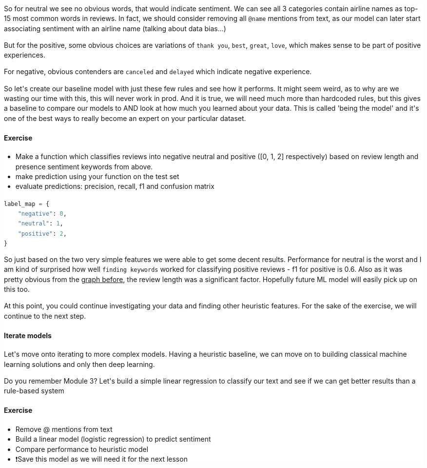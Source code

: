 So for neutral we see no obvious words, that would indicate sentiment. We can see all 3 categories contain airline names as top-15 most common words in reviews. In fact, we should consider removing all `@name` mentions from text, as our model can later start associating sentiment with an airline name (talking about data bias...)

But for the positive, some obvious choices are variations of `thank you`, `best`, `great`, `love`, which makes sense to be part of positive experiences.

For negative, obvious contenders are `canceled` and `delayed` which indicate negative experience.

So let's create our baseline model with just these few rules and see how it performs. It might seem weird, as to why are we wasting our time with this, this will never work in prod. And it is true, we will need much more than hardcoded rules, but this gives a baseline to compare our models to AND look at how much you learned about your data. This is called 'being the model' and it's one of the best ways to really become an expert on your particular dataset.

#### Exercise <a href="#exercise" id="exercise"></a>

* Make a function which classifies reviews into negative neutral and positive (\[0, 1, 2] respectively) based on review length and presence sentiment keywords from above.
* make prediction using your function on the test set
* evaluate predictions: precision, recall, f1 and confusion matrix

```python
label_map = {
    "negative": 0,
    "neutral": 1,
    "positive": 2,
}
```

So just based on the two very simple features we were able to get some decent results. Performance for neutral is the worst and I am kind of surprised how well `finding keywords` worked for classifying positive reviews - f1 for positive is 0.6. Also as it was pretty obvious from the [graph before](https://intra.turingcollege.com/hardskills/delivering-ml-projects#Plotting-word-counts-per-sentiment), the review length was a significant factor. Hopefully future ML model will easily pick up on this too.

At this point, you could continue investigating your data and finding other heuristic features. For the sake of the exercise, we will continue to the next step.

#### Iterate models <a href="#iterate-models" id="iterate-models"></a>

Let's move onto iterating to more complex models. Having a heuristic baseline, we can move on to building classical machine learning solutions and only then deep learning.

Do you remember Module 3? Let's build a simple linear regression to classify our text and see if we can get better results than a rule-based system

#### Exercise <a href="#exercise" id="exercise"></a>

* Remove @ mentions from text
* Build a linear model (logistic regression) to predict sentiment
* Compare performance to heuristic model
* ❗️Save this model as we will need it for the next lesson
